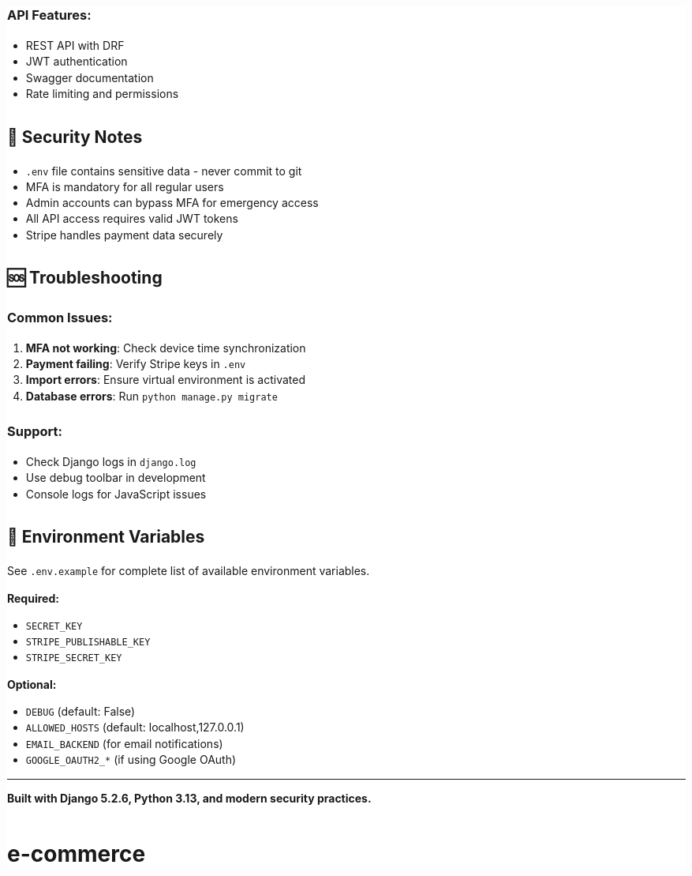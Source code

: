 ### API Features:
- REST API with DRF
- JWT authentication
- Swagger documentation
- Rate limiting and permissions

## 🚨 Security Notes

- `.env` file contains sensitive data - never commit to git
- MFA is mandatory for all regular users
- Admin accounts can bypass MFA for emergency access
- All API access requires valid JWT tokens
- Stripe handles payment data securely

## 🆘 Troubleshooting

### Common Issues:

1. **MFA not working**: Check device time synchronization
2. **Payment failing**: Verify Stripe keys in `.env`
3. **Import errors**: Ensure virtual environment is activated
4. **Database errors**: Run `python manage.py migrate`

### Support:
- Check Django logs in `django.log`
- Use debug toolbar in development
- Console logs for JavaScript issues

## 📝 Environment Variables

See `.env.example` for complete list of available environment variables.

**Required:**
- `SECRET_KEY`
- `STRIPE_PUBLISHABLE_KEY`
- `STRIPE_SECRET_KEY`

**Optional:**
- `DEBUG` (default: False)
- `ALLOWED_HOSTS` (default: localhost,127.0.0.1)
- `EMAIL_BACKEND` (for email notifications)
- `GOOGLE_OAUTH2_*` (if using Google OAuth)

---

**Built with Django 5.2.6, Python 3.13, and modern security practices.**
# e-commerce
